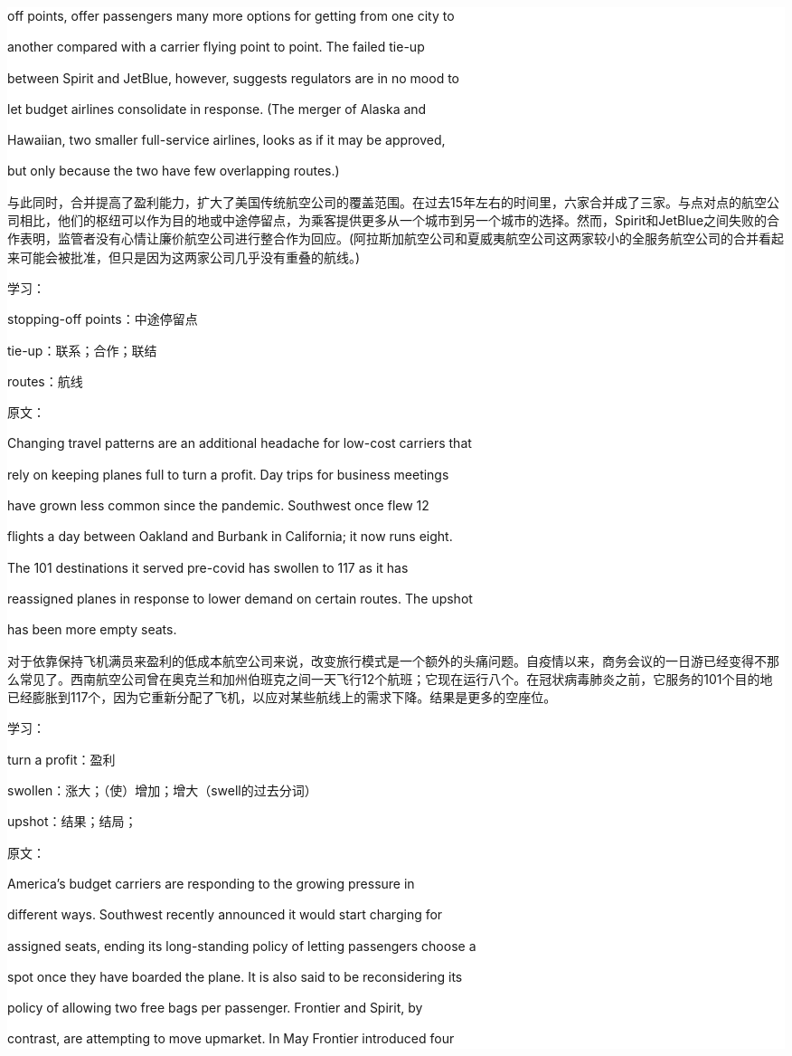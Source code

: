 off points, offer passengers many more options for getting from one city to

another compared with a carrier flying point to point. The failed tie-up

between Spirit and JetBlue, however, suggests regulators are in no mood to

let budget airlines consolidate in response. (The merger of Alaska and

Hawaiian, two smaller full-service airlines, looks as if it may be approved,

but only because the two have few overlapping routes.)

与此同时，合并提高了盈利能力，扩大了美国传统航空公司的覆盖范围。在过去15年左右的时间里，六家合并成了三家。与点对点的航空公司相比，他们的枢纽可以作为目的地或中途停留点，为乘客提供更多从一个城市到另一个城市的选择。然而，Spirit和JetBlue之间失败的合作表明，监管者没有心情让廉价航空公司进行整合作为回应。(阿拉斯加航空公司和夏威夷航空公司这两家较小的全服务航空公司的合并看起来可能会被批准，但只是因为这两家公司几乎没有重叠的航线。)

学习：

stopping-off points：中途停留点

tie-up：联系；合作；联结

routes：航线

原文：

Changing travel patterns are an additional headache for low-cost carriers that

rely on keeping planes full to turn a profit. Day trips for business meetings

have grown less common since the pandemic. Southwest once flew 12

flights a day between Oakland and Burbank in California; it now runs eight.

The 101 destinations it served pre-covid has swollen to 117 as it has

reassigned planes in response to lower demand on certain routes. The upshot

has been more empty seats.

对于依靠保持飞机满员来盈利的低成本航空公司来说，改变旅行模式是一个额外的头痛问题。自疫情以来，商务会议的一日游已经变得不那么常见了。西南航空公司曾在奥克兰和加州伯班克之间一天飞行12个航班；它现在运行八个。在冠状病毒肺炎之前，它服务的101个目的地已经膨胀到117个，因为它重新分配了飞机，以应对某些航线上的需求下降。结果是更多的空座位。

学习：

turn a profit：盈利

swollen：涨大；（使）增加；增大（swell的过去分词）

upshot：结果；结局；

原文：

America’s budget carriers are responding to the growing pressure in

different ways. Southwest recently announced it would start charging for

assigned seats, ending its long-standing policy of letting passengers choose a

spot once they have boarded the plane. It is also said to be reconsidering its

policy of allowing two free bags per passenger. Frontier and Spirit, by

contrast, are attempting to move upmarket. In May Frontier introduced four

